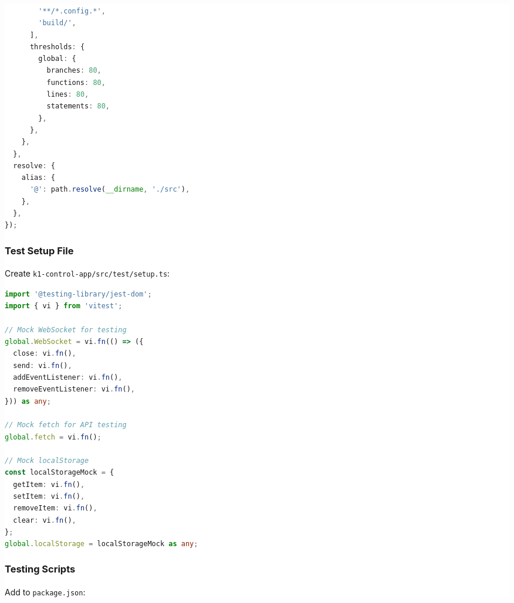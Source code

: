 ```typescript
        '**/*.config.*',
        'build/',
      ],
      thresholds: {
        global: {
          branches: 80,
          functions: 80,
          lines: 80,
          statements: 80,
        },
      },
    },
  },
  resolve: {
    alias: {
      '@': path.resolve(__dirname, './src'),
    },
  },
});
```

### Test Setup File
Create `k1-control-app/src/test/setup.ts`:

```typescript
import '@testing-library/jest-dom';
import { vi } from 'vitest';

// Mock WebSocket for testing
global.WebSocket = vi.fn(() => ({
  close: vi.fn(),
  send: vi.fn(),
  addEventListener: vi.fn(),
  removeEventListener: vi.fn(),
})) as any;

// Mock fetch for API testing
global.fetch = vi.fn();

// Mock localStorage
const localStorageMock = {
  getItem: vi.fn(),
  setItem: vi.fn(),
  removeItem: vi.fn(),
  clear: vi.fn(),
};
global.localStorage = localStorageMock as any;
```

### Testing Scripts
Add to `package.json`:
